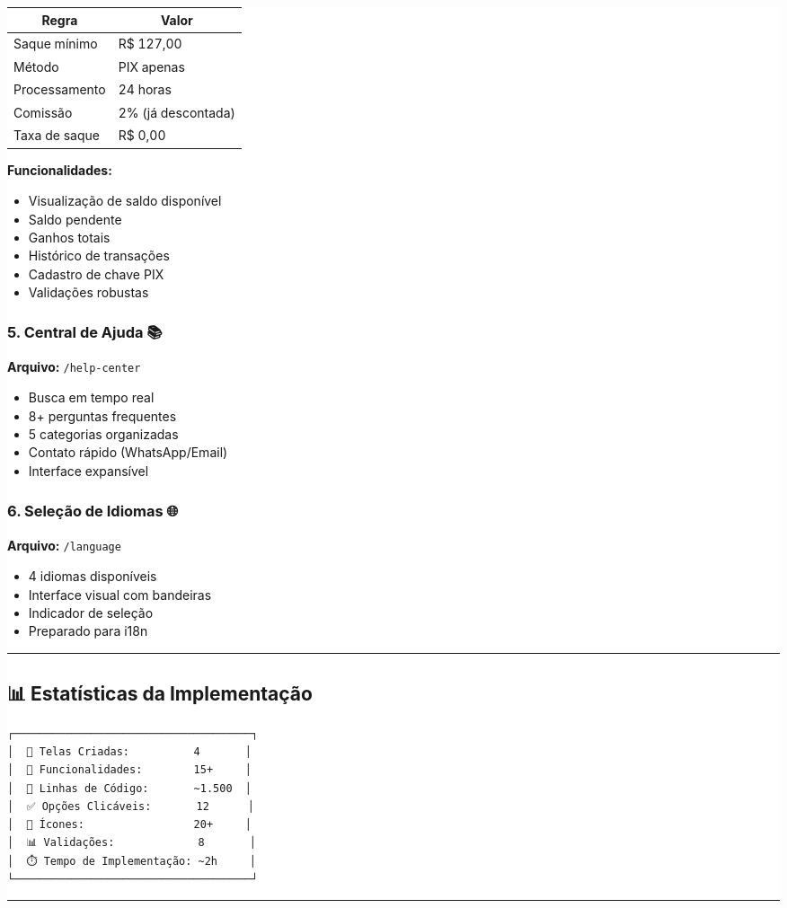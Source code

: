 | Regra | Valor |
|-------|-------|
| Saque mínimo | R$ 127,00 |
| Método | PIX apenas |
| Processamento | 24 horas |
| Comissão | 2% (já descontada) |
| Taxa de saque | R$ 0,00 |

**Funcionalidades:**
- Visualização de saldo disponível
- Saldo pendente
- Ganhos totais
- Histórico de transações
- Cadastro de chave PIX
- Validações robustas

### 5. Central de Ajuda 📚
**Arquivo:** `/help-center`

- Busca em tempo real
- 8+ perguntas frequentes
- 5 categorias organizadas
- Contato rápido (WhatsApp/Email)
- Interface expansível

### 6. Seleção de Idiomas 🌐
**Arquivo:** `/language`

- 4 idiomas disponíveis
- Interface visual com bandeiras
- Indicador de seleção
- Preparado para i18n

---

## 📊 Estatísticas da Implementação

```
┌─────────────────────────────────────┐
│  📱 Telas Criadas:          4       │
│  🔧 Funcionalidades:        15+     │
│  📝 Linhas de Código:       ~1.500  │
│  ✅ Opções Clicáveis:       12      │
│  🎨 Ícones:                 20+     │
│  📊 Validações:             8       │
│  ⏱️ Tempo de Implementação: ~2h     │
└─────────────────────────────────────┘
```

---